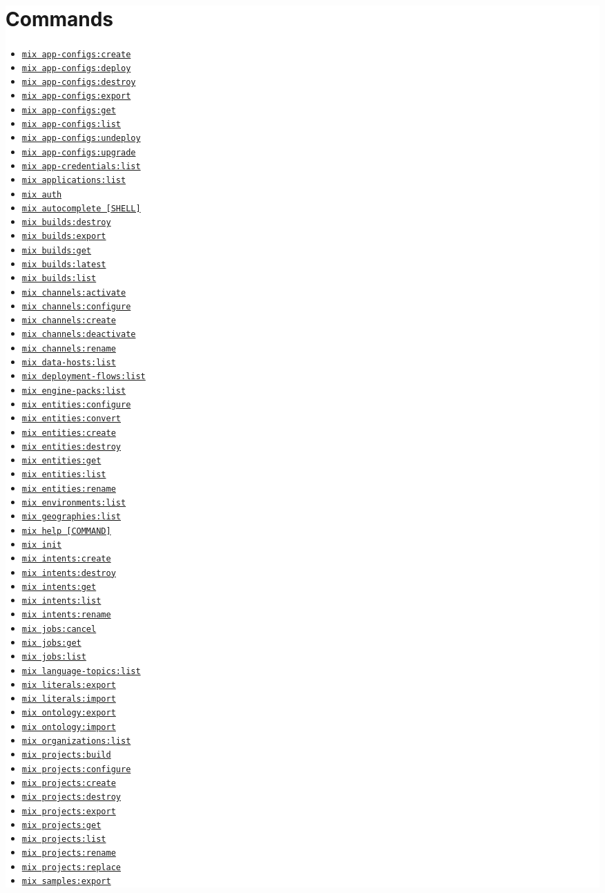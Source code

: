
# Commands

* [`mix app-configs:create`](#mix-app-configscreate)
* [`mix app-configs:deploy`](#mix-app-configsdeploy)
* [`mix app-configs:destroy`](#mix-app-configsdestroy)
* [`mix app-configs:export`](#mix-app-configsexport)
* [`mix app-configs:get`](#mix-app-configsget)
* [`mix app-configs:list`](#mix-app-configslist)
* [`mix app-configs:undeploy`](#mix-app-configsundeploy)
* [`mix app-configs:upgrade`](#mix-app-configsupgrade)
* [`mix app-credentials:list`](#mix-app-credentialslist)
* [`mix applications:list`](#mix-applicationslist)
* [`mix auth`](#mix-auth)
* [`mix autocomplete [SHELL]`](#mix-autocomplete-shell)
* [`mix builds:destroy`](#mix-buildsdestroy)
* [`mix builds:export`](#mix-buildsexport)
* [`mix builds:get`](#mix-buildsget)
* [`mix builds:latest`](#mix-buildslatest)
* [`mix builds:list`](#mix-buildslist)
* [`mix channels:activate`](#mix-channelsactivate)
* [`mix channels:configure`](#mix-channelsconfigure)
* [`mix channels:create`](#mix-channelscreate)
* [`mix channels:deactivate`](#mix-channelsdeactivate)
* [`mix channels:rename`](#mix-channelsrename)
* [`mix data-hosts:list`](#mix-data-hostslist)
* [`mix deployment-flows:list`](#mix-deployment-flowslist)
* [`mix engine-packs:list`](#mix-engine-packslist)
* [`mix entities:configure`](#mix-entitiesconfigure)
* [`mix entities:convert`](#mix-entitiesconvert)
* [`mix entities:create`](#mix-entitiescreate)
* [`mix entities:destroy`](#mix-entitiesdestroy)
* [`mix entities:get`](#mix-entitiesget)
* [`mix entities:list`](#mix-entitieslist)
* [`mix entities:rename`](#mix-entitiesrename)
* [`mix environments:list`](#mix-environmentslist)
* [`mix geographies:list`](#mix-geographieslist)
* [`mix help [COMMAND]`](#mix-help-command)
* [`mix init`](#mix-init)
* [`mix intents:create`](#mix-intentscreate)
* [`mix intents:destroy`](#mix-intentsdestroy)
* [`mix intents:get`](#mix-intentsget)
* [`mix intents:list`](#mix-intentslist)
* [`mix intents:rename`](#mix-intentsrename)
* [`mix jobs:cancel`](#mix-jobscancel)
* [`mix jobs:get`](#mix-jobsget)
* [`mix jobs:list`](#mix-jobslist)
* [`mix language-topics:list`](#mix-language-topicslist)
* [`mix literals:export`](#mix-literalsexport)
* [`mix literals:import`](#mix-literalsimport)
* [`mix ontology:export`](#mix-ontologyexport)
* [`mix ontology:import`](#mix-ontologyimport)
* [`mix organizations:list`](#mix-organizationslist)
* [`mix projects:build`](#mix-projectsbuild)
* [`mix projects:configure`](#mix-projectsconfigure)
* [`mix projects:create`](#mix-projectscreate)
* [`mix projects:destroy`](#mix-projectsdestroy)
* [`mix projects:export`](#mix-projectsexport)
* [`mix projects:get`](#mix-projectsget)
* [`mix projects:list`](#mix-projectslist)
* [`mix projects:rename`](#mix-projectsrename)
* [`mix projects:replace`](#mix-projectsreplace)
* [`mix samples:export`](#mix-samplesexport)